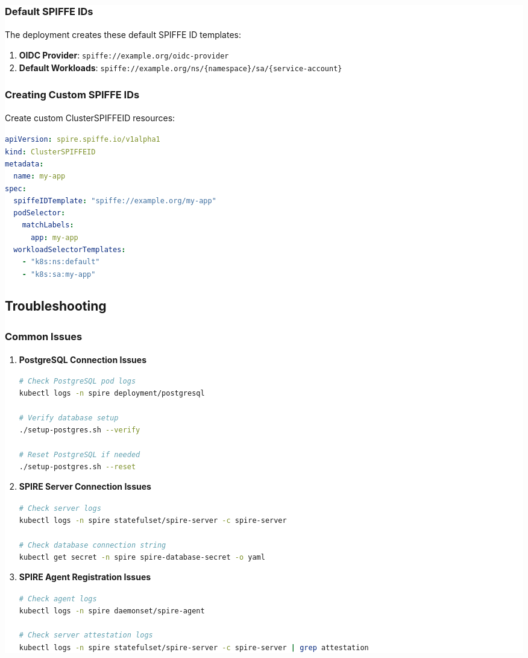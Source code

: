 ### Default SPIFFE IDs

The deployment creates these default SPIFFE ID templates:

1. **OIDC Provider**: `spiffe://example.org/oidc-provider`
2. **Default Workloads**: `spiffe://example.org/ns/{namespace}/sa/{service-account}`

### Creating Custom SPIFFE IDs

Create custom ClusterSPIFFEID resources:

```yaml
apiVersion: spire.spiffe.io/v1alpha1
kind: ClusterSPIFFEID
metadata:
  name: my-app
spec:
  spiffeIDTemplate: "spiffe://example.org/my-app"
  podSelector:
    matchLabels:
      app: my-app
  workloadSelectorTemplates:
    - "k8s:ns:default"
    - "k8s:sa:my-app"
```

## Troubleshooting

### Common Issues

1. **PostgreSQL Connection Issues**
   ```bash
   # Check PostgreSQL pod logs
   kubectl logs -n spire deployment/postgresql
   
   # Verify database setup
   ./setup-postgres.sh --verify
   
   # Reset PostgreSQL if needed
   ./setup-postgres.sh --reset
   ```

2. **SPIRE Server Connection Issues**
   ```bash
   # Check server logs
   kubectl logs -n spire statefulset/spire-server -c spire-server
   
   # Check database connection string
   kubectl get secret -n spire spire-database-secret -o yaml
   ```

3. **SPIRE Agent Registration Issues**
   ```bash
   # Check agent logs
   kubectl logs -n spire daemonset/spire-agent
   
   # Check server attestation logs
   kubectl logs -n spire statefulset/spire-server -c spire-server | grep attestation
   ```

